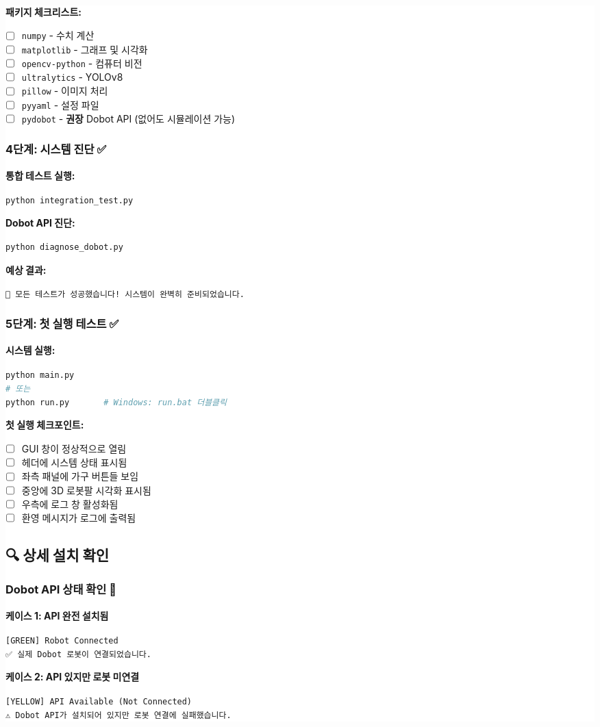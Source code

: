 **패키지 체크리스트:**
- [ ] `numpy` - 수치 계산
- [ ] `matplotlib` - 그래프 및 시각화  
- [ ] `opencv-python` - 컴퓨터 비전
- [ ] `ultralytics` - YOLOv8
- [ ] `pillow` - 이미지 처리
- [ ] `pyyaml` - 설정 파일
- [ ] `pydobot` - **권장** Dobot API (없어도 시뮬레이션 가능)

### 4단계: 시스템 진단 ✅

**통합 테스트 실행:**
```bash
python integration_test.py
```

**Dobot API 진단:**
```bash
python diagnose_dobot.py
```

**예상 결과:**
```
🎉 모든 테스트가 성공했습니다! 시스템이 완벽히 준비되었습니다.
```

### 5단계: 첫 실행 테스트 ✅

**시스템 실행:**
```bash
python main.py
# 또는
python run.py       # Windows: run.bat 더블클릭
```

**첫 실행 체크포인트:**
- [ ] GUI 창이 정상적으로 열림
- [ ] 헤더에 시스템 상태 표시됨
- [ ] 좌측 패널에 가구 버튼들 보임
- [ ] 중앙에 3D 로봇팔 시각화 표시됨
- [ ] 우측에 로그 창 활성화됨
- [ ] 환영 메시지가 로그에 출력됨

## 🔍 상세 설치 확인

### Dobot API 상태 확인 🤖

**케이스 1: API 완전 설치됨**
```
[GREEN] Robot Connected
✅ 실제 Dobot 로봇이 연결되었습니다.
```

**케이스 2: API 있지만 로봇 미연결**
```
[YELLOW] API Available (Not Connected) 
⚠️ Dobot API가 설치되어 있지만 로봇 연결에 실패했습니다.
```
